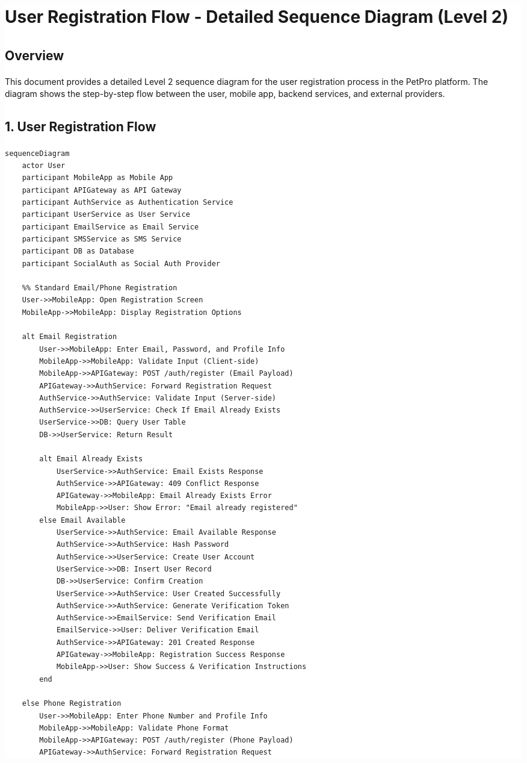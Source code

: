 # User Registration Flow - Detailed Sequence Diagram (Level 2)

## Overview
This document provides a detailed Level 2 sequence diagram for the user registration process in the PetPro platform. The diagram shows the step-by-step flow between the user, mobile app, backend services, and external providers.

## 1. User Registration Flow

```mermaid
sequenceDiagram
    actor User
    participant MobileApp as Mobile App
    participant APIGateway as API Gateway
    participant AuthService as Authentication Service
    participant UserService as User Service
    participant EmailService as Email Service
    participant SMSService as SMS Service
    participant DB as Database
    participant SocialAuth as Social Auth Provider

    %% Standard Email/Phone Registration
    User->>MobileApp: Open Registration Screen
    MobileApp->>MobileApp: Display Registration Options
    
    alt Email Registration
        User->>MobileApp: Enter Email, Password, and Profile Info
        MobileApp->>MobileApp: Validate Input (Client-side)
        MobileApp->>APIGateway: POST /auth/register (Email Payload)
        APIGateway->>AuthService: Forward Registration Request
        AuthService->>AuthService: Validate Input (Server-side)
        AuthService->>UserService: Check If Email Already Exists
        UserService->>DB: Query User Table
        DB->>UserService: Return Result
        
        alt Email Already Exists
            UserService->>AuthService: Email Exists Response
            AuthService->>APIGateway: 409 Conflict Response
            APIGateway->>MobileApp: Email Already Exists Error
            MobileApp->>User: Show Error: "Email already registered"
        else Email Available
            UserService->>AuthService: Email Available Response
            AuthService->>AuthService: Hash Password
            AuthService->>UserService: Create User Account
            UserService->>DB: Insert User Record
            DB->>UserService: Confirm Creation
            UserService->>AuthService: User Created Successfully
            AuthService->>AuthService: Generate Verification Token
            AuthService->>EmailService: Send Verification Email
            EmailService->>User: Deliver Verification Email
            AuthService->>APIGateway: 201 Created Response
            APIGateway->>MobileApp: Registration Success Response
            MobileApp->>User: Show Success & Verification Instructions
        end
        
    else Phone Registration
        User->>MobileApp: Enter Phone Number and Profile Info
        MobileApp->>MobileApp: Validate Phone Format
        MobileApp->>APIGateway: POST /auth/register (Phone Payload)
        APIGateway->>AuthService: Forward Registration Request
```